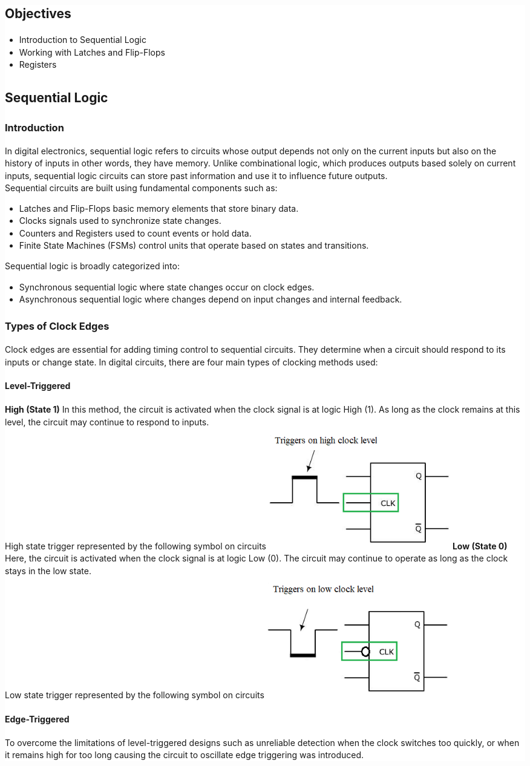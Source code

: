 ## Objectives
- Introduction to Sequential Logic
- Working with Latches and Flip-Flops
-  Registers 
## Sequential Logic
### Introduction
In digital electronics, sequential logic refers to circuits whose output depends not only on the current inputs but also on the history of inputs in other words, they have memory. Unlike combinational logic, which produces outputs based solely on current inputs, sequential logic circuits can store past information and use it to influence future outputs.  
Sequential circuits are built using fundamental components such as:
- Latches and Flip-Flops basic memory elements that store binary data.
- Clocks  signals used to synchronize state changes.
- Counters and Registers used to count events or hold data.
- Finite State Machines (FSMs) control units that operate based on states and transitions.

Sequential logic is broadly categorized into:
- Synchronous sequential logic  where state changes occur on clock edges.
- Asynchronous sequential logic  where changes depend on input changes and internal feedback.
### Types of Clock Edges
Clock edges are essential for adding timing control to sequential circuits. They determine when a circuit should respond to its inputs or change state. In digital circuits, there are four main types of clocking methods used:
#### Level-Triggered
**High (State 1)** In this method, the circuit is activated when the clock signal is at logic High (1). As long as the clock remains at this level, the circuit may continue to respond to inputs.   
High state trigger represented by the following symbol on circuits
<img src="./attachments/High_state.png" width="300px" height="200px">
**Low (State 0)** Here, the circuit is activated when the clock signal is at logic Low (0). The circuit may continue to operate as long as the clock stays in the low state.  
Low state trigger represented by the following symbol on circuits
<img src="./attachments/Low_state.png" width="300px" height="200px">
#### Edge-Triggered
To overcome the limitations of level-triggered designs such as unreliable detection when the clock switches too quickly, or when it remains high for too long causing the circuit to oscillate edge triggering was introduced. 
